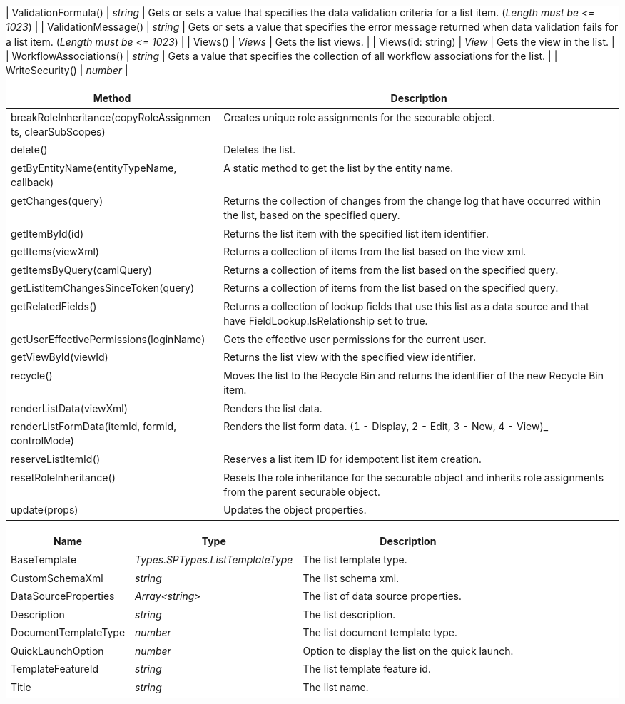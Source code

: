 | ValidationFormula() | _string_ | Gets or sets a value that specifies the data validation criteria for a list item. (_Length must be <= 1023_) |
| ValidationMessage() | _string_ | Gets or sets a value that specifies the error message returned when data validation fails for a list item. (_Length must be <= 1023_) |
| Views() | _Views_ | Gets the list views. |
| Views(id: string) | _View_ | Gets the view in the list. |
| WorkflowAssociations() | _string_ | Gets a value that specifies the collection of all workflow associations for the list. |
| WriteSecurity() | _number_ |

</div>

<div class="tab-content" markdown="1">

| Method | Description |
| --- | --- |
| breakRoleInheritance(copyRoleAssignments, clearSubScopes) | Creates unique role assignments for the securable object. |
| delete() | Deletes the list. |
| getByEntityName(entityTypeName, callback) | A static method to get the list by the entity name. |
| getChanges(query) | Returns the collection of changes from the change log that have occurred within the list, based on the specified query. |
| getItemById(id) | Returns the list item with the specified list item identifier. |
| getItems(viewXml) | Returns a collection of items from the list based on the view xml. |
| getItemsByQuery(camlQuery) | Returns a collection of items from the list based on the specified query. |
| getListItemChangesSinceToken(query) | Returns a collection of items from the list based on the specified query. |
| getRelatedFields() | Returns a collection of lookup fields that use this list as a data source and that have FieldLookup.IsRelationship set to true. |
| getUserEffectivePermissions(loginName) | Gets the effective user permissions for the current user. |
| getViewById(viewId) | Returns the list view with the specified view identifier. |
| recycle() | Moves the list to the Recycle Bin and returns the identifier of the new Recycle Bin item. |
| renderListData(viewXml) | Renders the list data. |
| renderListFormData(itemId, formId, controlMode) | Renders the list form data. (1 - Display, 2 - Edit, 3 - New, 4 - View)_ |
| reserveListItemId() | Reserves a list item ID for idempotent list item creation. |
| resetRoleInheritance() | Resets the role inheritance for the securable object and inherits role assignments from the parent securable object. |
| update(props) | Updates the object properties. |

</div>

<div class="tab-content" markdown="1">

| Name | Type | Description |
| --- | --- | --- |
| BaseTemplate | _Types.SPTypes.ListTemplateType_ | The list template type. |
| CustomSchemaXml | _string_ | The list schema xml. |
| DataSourceProperties | _Array&lt;string&gt;_ | The list of data source properties. |
| Description | _string_ | The list description. |
| DocumentTemplateType | _number_ | The list document template type. |
| QuickLaunchOption | _number_ | Option to display the list on the quick launch. |
| TemplateFeatureId | _string_ | The list template feature id. |
| Title | _string_ | The list name. |